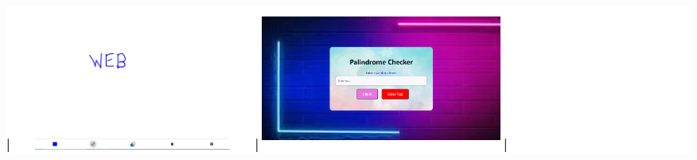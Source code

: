 | <img src="/projects/javascript/(projects)/paint-app/screenshot.webp" width="300px" height="180px"> | <img src="/projects/javascript/(projects)/palindrome-checker/screenshot.webp" width="300px" height="180px"> |